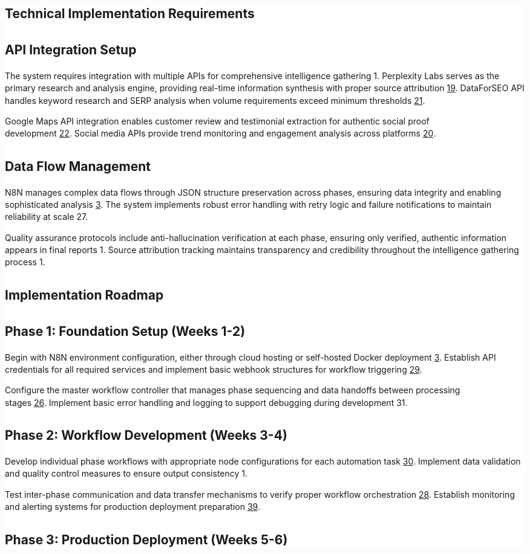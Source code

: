 ## Technical Implementation Requirements

## API Integration Setup

The system requires integration with multiple APIs for comprehensive intelligence gathering 1. Perplexity Labs serves as the primary research and analysis engine, providing real-time information synthesis with proper source attribution [19](https://zuplo.com/blog/2025/03/28/perplexity-api). DataForSEO API handles keyword research and SERP analysis when volume requirements exceed minimum thresholds [21](https://pipedream.com/apps/dataforseo).

Google Maps API integration enables customer review and testimonial extraction for authentic social proof development [22](https://serpapi.com/google-maps-reviews-api). Social media APIs provide trend monitoring and engagement analysis across platforms [20](https://pipedream.com/apps/perplexity).

## Data Flow Management

N8N manages complex data flows through JSON structure preservation across phases, ensuring data integrity and enabling sophisticated analysis [3](https://n8n.io/). The system implements robust error handling with retry logic and failure notifications to maintain reliability at scale 27.

Quality assurance protocols include anti-hallucination verification at each phase, ensuring only verified, authentic information appears in final reports 1. Source attribution tracking maintains transparency and credibility throughout the intelligence gathering process 1.

## Implementation Roadmap

## Phase 1: Foundation Setup (Weeks 1-2)

Begin with N8N environment configuration, either through cloud hosting or self-hosted Docker deployment [3](https://n8n.io/). Establish API credentials for all required services and implement basic webhook structures for workflow triggering [29](https://blog.n8n.io/webhooks-for-workflow-automation/).

Configure the master workflow controller that manages phase sequencing and data handoffs between processing stages [26](https://www.reddit.com/r/n8n/comments/1ib9kye/what_are_some_best_practices_for_multistage/). Implement basic error handling and logging to support debugging during development 31.

## Phase 2: Workflow Development (Weeks 3-4)

Develop individual phase workflows with appropriate node configurations for each automation task [30](https://www.hostinger.com/tutorials/n8n-workflow-examples). Implement data validation and quality control measures to ensure output consistency 1.

Test inter-phase communication and data transfer mechanisms to verify proper workflow orchestration [28](https://community.n8n.io/t/multiple-n8n-form-redirects-how-to-retrive-pass-form-data-to-compile-a-final-form/53839). Establish monitoring and alerting systems for production deployment preparation [39](https://www.strategysoftware.com/webinar/end-to-end-bi-automation-from-data-modeling-to-insights-in-minutes).

## Phase 3: Production Deployment (Weeks 5-6)
